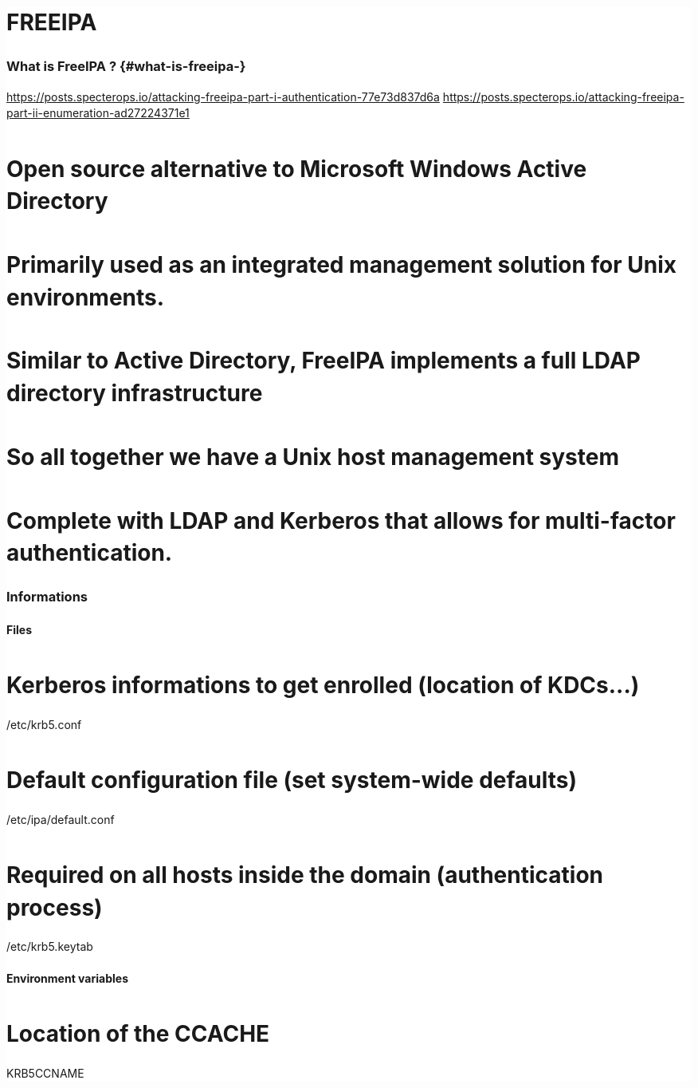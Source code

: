 FREEIPA
=======

### What is FreeIPA ? {#what-is-freeipa-}


https://posts.specterops.io/attacking-freeipa-part-i-authentication-77e73d837d6a
https://posts.specterops.io/attacking-freeipa-part-ii-enumeration-ad27224371e1


# Open source alternative to Microsoft Windows Active Directory
# Primarily used as an integrated management solution for Unix environments.
# Similar to Active Directory, FreeIPA implements a full LDAP directory infrastructure

# So all together we have a Unix host management system
# Complete with LDAP and Kerberos that allows for multi-factor authentication.

### Informations

#### Files


# Kerberos informations to get enrolled (location of KDCs...)
/etc/krb5.conf

# Default configuration file (set system-wide defaults)
/etc/ipa/default.conf

# Required on all hosts inside the domain (authentication process)
/etc/krb5.keytab

#### Environment variables


# Location of the CCACHE
KRB5CCNAME
